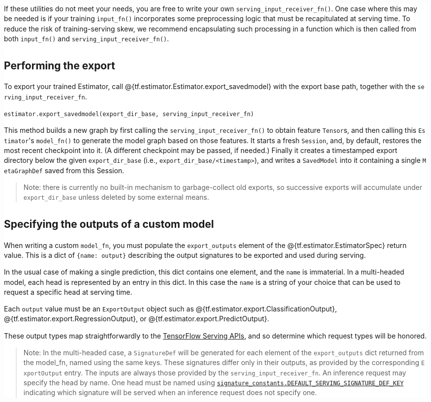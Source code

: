 If these utilities do not meet your needs, you are free to write your own
`serving_input_receiver_fn()`.  One case where this may be needed is if your
training `input_fn()` incorporates some preprocessing logic that must be
recapitulated at serving time.  To reduce the risk of training-serving skew, we
recommend encapsulating such processing in a function which is then called
from both `input_fn()` and `serving_input_receiver_fn()`.


## Performing the export

To export your trained Estimator, call
@{tf.estimator.Estimator.export_savedmodel} with the export base path, together
with the `serving_input_receiver_fn`.

```py
estimator.export_savedmodel(export_dir_base, serving_input_receiver_fn)
```

This method builds a new graph by first calling the
`serving_input_receiver_fn()` to obtain feature `Tensor`s, and then calling
this `Estimator`'s `model_fn()` to generate the model graph based on those
features. It starts a fresh `Session`, and, by default, restores the most recent
checkpoint into it.  (A different checkpoint may be passed, if needed.)
Finally it creates a timestamped export directory below the given
`export_dir_base` (i.e., `export_dir_base/<timestamp>`), and writes a
`SavedModel` into it containing a single `MetaGraphDef` saved from this
Session.

> Note: there is currently no built-in mechanism to garbage-collect old exports,
> so successive exports will accumulate under `export_dir_base` unless deleted
> by some external means.

## Specifying the outputs of a custom model

When writing a custom `model_fn`, you must populate the `export_outputs` element
of the @{tf.estimator.EstimatorSpec} return value. This is a dict of
`{name: output}` describing the output signatures to be exported and used during
serving.

In the usual case of making a single prediction, this dict contains
one element, and the `name` is immaterial.  In a multi-headed model, each head
is represented by an entry in this dict.  In this case the `name` is a string
of your choice that can be used to request a specific head at serving time.

Each `output` value must be an `ExportOutput` object  such as
@{tf.estimator.export.ClassificationOutput},
@{tf.estimator.export.RegressionOutput}, or
@{tf.estimator.export.PredictOutput}.

These output types map straightforwardly to the
[TensorFlow Serving APIs](https://github.com/tensorflow/serving/blob/master/tensorflow_serving/apis/prediction_service.proto),
and so determine which request types will be honored.

> Note: In the multi-headed case, a `SignatureDef` will be generated for each
> element of the `export_outputs` dict returned from the model_fn, named using
> the same keys.  These signatures differ only in their outputs, as provided by
> the corresponding `ExportOutput` entry.  The inputs are always those provided
> by the `serving_input_receiver_fn`.
> An inference request may specify the head by name.  One head must be named
> using [`signature_constants.DEFAULT_SERVING_SIGNATURE_DEF_KEY`](https://www.tensorflow.org/code/saved_model/signature_constants.py)
> indicating which signature will be served when an inference request does not
> specify one.
